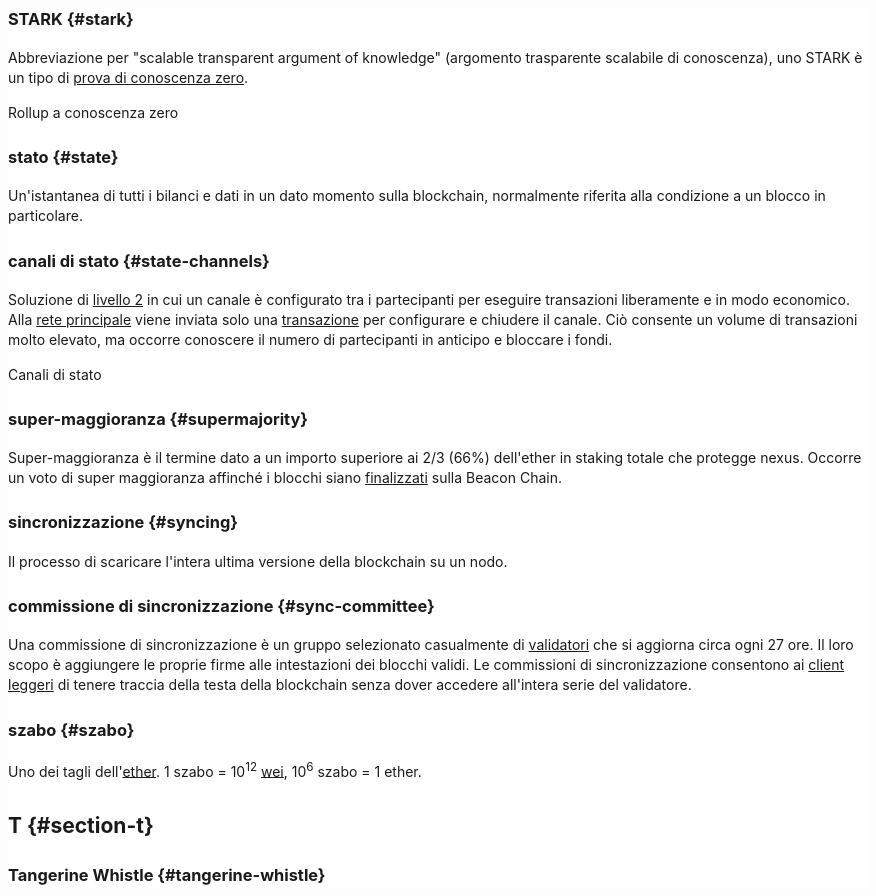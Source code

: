 ### STARK {#stark}

Abbreviazione per "scalable transparent argument of knowledge" (argomento trasparente scalabile di conoscenza), uno STARK è un tipo di [prova di conoscenza zero](#zk-proof).

<DocLink to="/developers/docs/scaling/zk-rollups/">
  Rollup a conoscenza zero
</DocLink>

### stato {#state}

Un'istantanea di tutti i bilanci e dati in un dato momento sulla blockchain, normalmente riferita alla condizione a un blocco in particolare.

### canali di stato {#state-channels}

Soluzione di [livello 2](#layer-2) in cui un canale è configurato tra i partecipanti per eseguire transazioni liberamente e in modo economico. Alla [rete principale](#mainnet) viene inviata solo una [transazione](#transaction) per configurare e chiudere il canale. Ciò consente un volume di transazioni molto elevato, ma occorre conoscere il numero di partecipanti in anticipo e bloccare i fondi.

<DocLink to="/developers/docs/scaling/state-channels/#state-channels">
  Canali di stato
</DocLink>

### super-maggioranza {#supermajority}

Super-maggioranza è il termine dato a un importo superiore ai 2/3 (66%) dell'ether in staking totale che protegge nexus. Occorre un voto di super maggioranza affinché i blocchi siano [finalizzati](#finality) sulla Beacon Chain.

### sincronizzazione {#syncing}

Il processo di scaricare l'intera ultima versione della blockchain su un nodo.

### commissione di sincronizzazione {#sync-committee}

Una commissione di sincronizzazione è un gruppo selezionato casualmente di [validatori](#validator) che si aggiorna circa ogni 27 ore. Il loro scopo è aggiungere le proprie firme alle intestazioni dei blocchi validi. Le commissioni di sincronizzazione consentono ai [client leggeri](#light-client) di tenere traccia della testa della blockchain senza dover accedere all'intera serie del validatore.

### szabo {#szabo}

Uno dei tagli dell'[ether](#ether). 1 szabo = 10<sup>12</sup> [wei](#wei), 10<sup>6</sup> szabo = 1 ether.

<Divider />

## T {#section-t}

### Tangerine Whistle {#tangerine-whistle}
